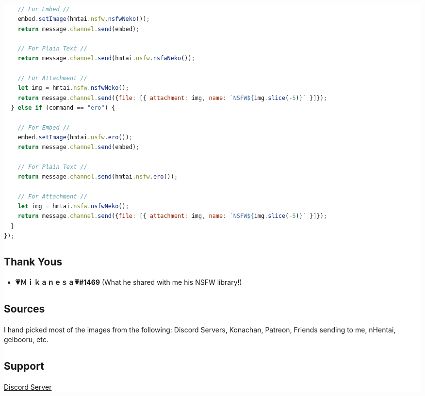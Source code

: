 ```javascript
    // For Embed //
    embed.setImage(hmtai.nsfw.nsfwNeko());
    return message.channel.send(embed);

    // For Plain Text //
    return message.channel.send(hmtai.nsfw.nsfwNeko());

    // For Attachment //
    let img = hmtai.nsfw.nsfwNeko();
    return message.channel.send({file: [{ attachment: img, name: `NSFW${img.slice(-5)}` }]});
  } else if (command == "ero") {

    // For Embed //
    embed.setImage(hmtai.nsfw.ero());
    return message.channel.send(embed);

    // For Plain Text //
    return message.channel.send(hmtai.nsfw.ero());

    // For Attachment //
    let img = hmtai.nsfw.nsfwNeko();
    return message.channel.send({file: [{ attachment: img, name: `NSFW${img.slice(-5)}` }]});
  }
});
```

## Thank Yous
- **💗Ｍｉｋａｎｅｓａ💗#1469** (What he shared with me his NSFW library!)

## Sources
I hand picked most of the images from the following: Discord Servers, Konachan, Patreon, Friends sending to me, nHentai, gelbooru, etc.

## Support

[Discord Server](https://discord.gg/vJs36ES)
